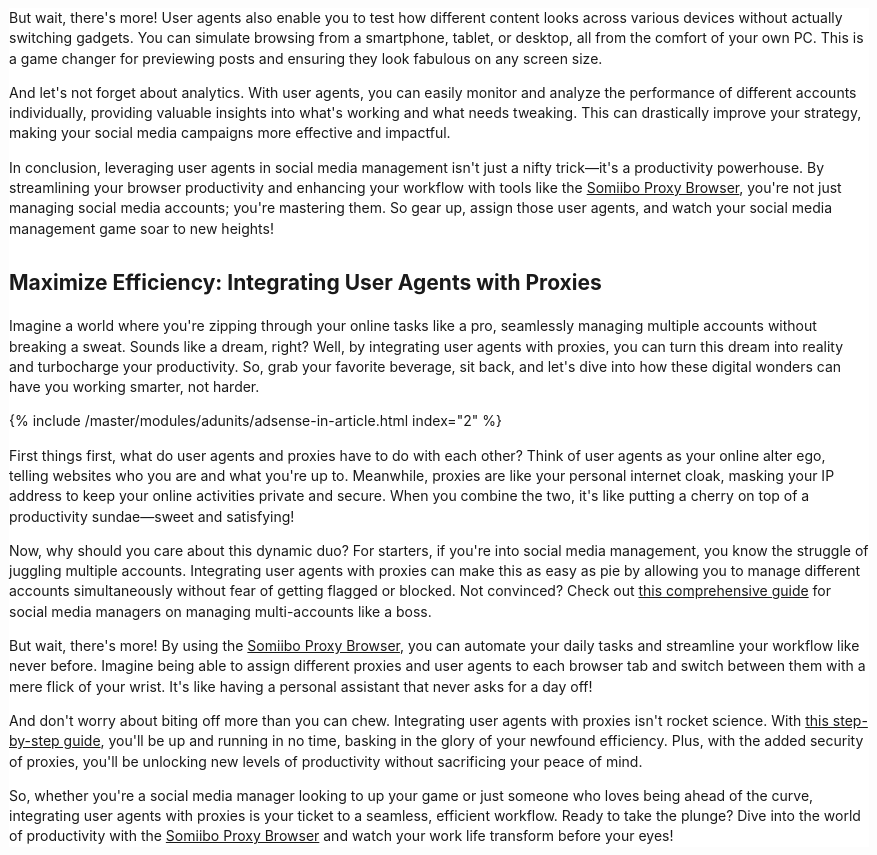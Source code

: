 But wait, there's more! User agents also enable you to test how different content looks across various devices without actually switching gadgets. You can simulate browsing from a smartphone, tablet, or desktop, all from the comfort of your own PC. This is a game changer for previewing posts and ensuring they look fabulous on any screen size.

And let's not forget about analytics. With user agents, you can easily monitor and analyze the performance of different accounts individually, providing valuable insights into what's working and what needs tweaking. This can drastically improve your strategy, making your social media campaigns more effective and impactful.

In conclusion, leveraging user agents in social media management isn't just a nifty trick—it's a productivity powerhouse. By streamlining your browser productivity and enhancing your workflow with tools like the [Somiibo Proxy Browser](https://productivitybrowser.com/blog/unlock-new-levels-of-efficiency-advanced-features-of-the-somiibo-productivity-browser), you're not just managing social media accounts; you're mastering them. So gear up, assign those user agents, and watch your social media management game soar to new heights!

## Maximize Efficiency: Integrating User Agents with Proxies

Imagine a world where you're zipping through your online tasks like a pro, seamlessly managing multiple accounts without breaking a sweat. Sounds like a dream, right? Well, by integrating user agents with proxies, you can turn this dream into reality and turbocharge your productivity. So, grab your favorite beverage, sit back, and let's dive into how these digital wonders can have you working smarter, not harder.

{% include /master/modules/adunits/adsense-in-article.html index="2" %}

First things first, what do user agents and proxies have to do with each other? Think of user agents as your online alter ego, telling websites who you are and what you're up to. Meanwhile, proxies are like your personal internet cloak, masking your IP address to keep your online activities private and secure. When you combine the two, it's like putting a cherry on top of a productivity sundae—sweet and satisfying!

Now, why should you care about this dynamic duo? For starters, if you're into social media management, you know the struggle of juggling multiple accounts. Integrating user agents with proxies can make this as easy as pie by allowing you to manage different accounts simultaneously without fear of getting flagged or blocked. Not convinced? Check out [this comprehensive guide](https://productivitybrowser.com/blog/mastering-multi-account-management-a-comprehensive-guide-for-social-media-managers) for social media managers on managing multi-accounts like a boss.

But wait, there's more! By using the [Somiibo Proxy Browser](https://productivitybrowser.com/blog/revolutionizing-your-workflow-how-to-use-the-somiibo-productivity-browser), you can automate your daily tasks and streamline your workflow like never before. Imagine being able to assign different proxies and user agents to each browser tab and switch between them with a mere flick of your wrist. It's like having a personal assistant that never asks for a day off!

And don't worry about biting off more than you can chew. Integrating user agents with proxies isn't rocket science. With [this step-by-step guide](https://productivitybrowser.com/blog/automate-your-daily-tasks-a-step-by-step-guide-using-somiibo-proxy-browser), you'll be up and running in no time, basking in the glory of your newfound efficiency. Plus, with the added security of proxies, you'll be unlocking new levels of productivity without sacrificing your peace of mind.

So, whether you're a social media manager looking to up your game or just someone who loves being ahead of the curve, integrating user agents with proxies is your ticket to a seamless, efficient workflow. Ready to take the plunge? Dive into the world of productivity with the [Somiibo Proxy Browser](https://productivitybrowser.com/blog/unlocking-new-levels-of-productivity-with-somiibo-proxy-browser) and watch your work life transform before your eyes!
